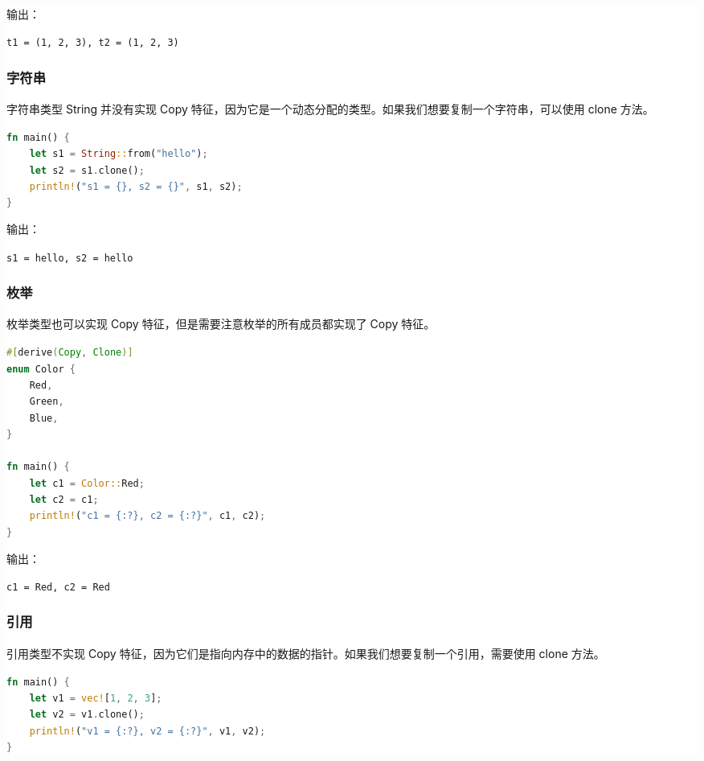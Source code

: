 输出：

```
t1 = (1, 2, 3), t2 = (1, 2, 3)
```

### 字符串

字符串类型 String 并没有实现 Copy 特征，因为它是一个动态分配的类型。如果我们想要复制一个字符串，可以使用 clone 方法。

```rust
fn main() {
    let s1 = String::from("hello");
    let s2 = s1.clone();
    println!("s1 = {}, s2 = {}", s1, s2);
}
```

输出：

```
s1 = hello, s2 = hello
```

### 枚举

枚举类型也可以实现 Copy 特征，但是需要注意枚举的所有成员都实现了 Copy 特征。

```rust
#[derive(Copy, Clone)]
enum Color {
    Red,
    Green,
    Blue,
}

fn main() {
    let c1 = Color::Red;
    let c2 = c1;
    println!("c1 = {:?}, c2 = {:?}", c1, c2);
}
```

输出：

```
c1 = Red, c2 = Red
```

### 引用

引用类型不实现 Copy 特征，因为它们是指向内存中的数据的指针。如果我们想要复制一个引用，需要使用 clone 方法。

```rust
fn main() {
    let v1 = vec![1, 2, 3];
    let v2 = v1.clone();
    println!("v1 = {:?}, v2 = {:?}", v1, v2);
}
```
